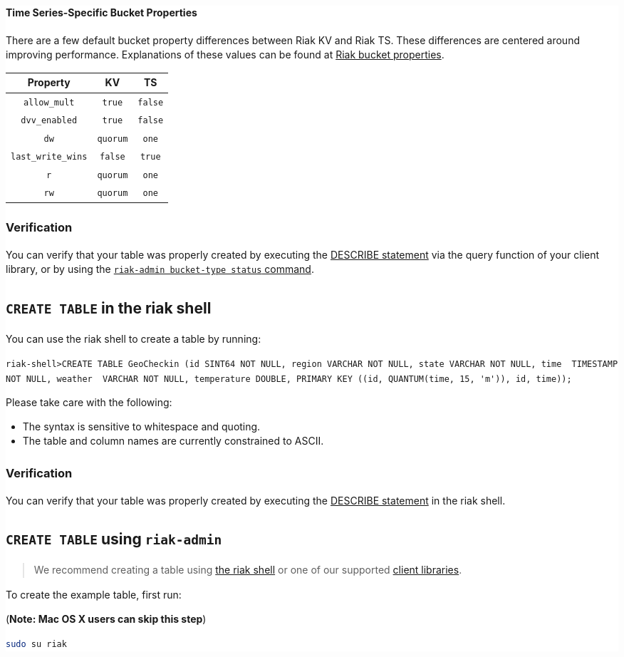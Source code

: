 
#### Time Series-Specific Bucket Properties

There are a few default bucket property differences between Riak KV and Riak TS.  These differences are centered around improving performance.
Explanations of these values can be found at [Riak bucket properties].

**Property** | **KV** | **TS**
:------:|:----:|:---:
`allow_mult` | `true` | `false`
`dvv_enabled` | `true` | `false`
`dw` | `quorum` | `one`
`last_write_wins` | `false` | `true`
`r` | `quorum` | `one`
`rw` | `quorum` | `one`


### Verification

You can verify that your table was properly created by executing the [DESCRIBE statement][describe] via the query function of your client library, or by using the [`riak-admin bucket-type status` command](#verify-creation-and-activation).



## `CREATE TABLE` in the riak shell

You can use the riak shell to create a table by running:

```
riak-shell>CREATE TABLE GeoCheckin (id SINT64 NOT NULL, region VARCHAR NOT NULL, state VARCHAR NOT NULL, time  TIMESTAMP NOT NULL, weather  VARCHAR NOT NULL, temperature DOUBLE, PRIMARY KEY ((id, QUANTUM(time, 15, 'm')), id, time));
```

Please take care with the following:

* The syntax is sensitive to whitespace and quoting.
* The table and column names are currently constrained to ASCII.


### Verification

You can verify that your table was properly created by executing the [DESCRIBE statement][describe] in the riak shell.


## `CREATE TABLE` using `riak-admin`

> We recommend creating a table using [the riak shell](#create-table-in-riak-shell) or one of our supported [client libraries](#create-table-in-client-library).

To create the example table, first run:

(**Note: Mac OS X users can skip this step**)

```bash
sudo su riak
```


[csharp]: ../../developing/csharp#query
[describe]: ../querying/describe/
[erlang]: ../../developing/erlang/#query-2
[java]: ../../developing/java#query
[nodejs]: ../../developing/nodejs/#query
[php]: ../../developing/php#query
[python]: ../../developing/python#query
[ruby]: ../../developing/ruby#sql-queries
[planning]: ../planning/
[writing]: ../writingdata/
[Riak bucket properties]: {{<baseurl>}}riak/kv/2.2.0/configuring/reference/#default-bucket-properties